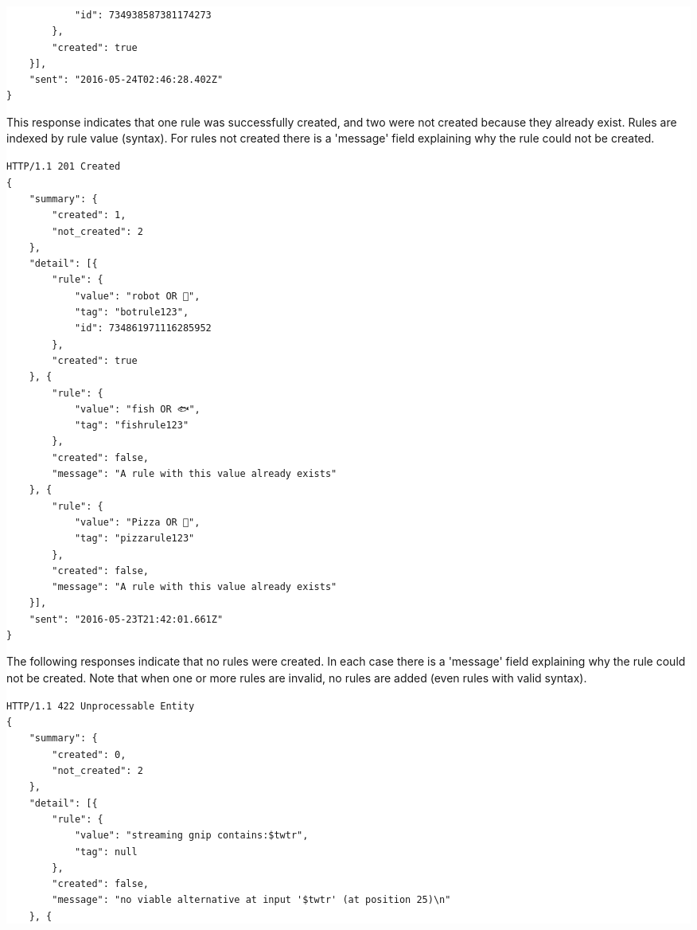 ```
            "id": 734938587381174273
        },
        "created": true
    }],
    "sent": "2016-05-24T02:46:28.402Z"
}
```
This response indicates that one rule was successfully created, and
two were not created because they already exist. Rules are indexed by
rule value (syntax). For rules not created there is a 'message' field
explaining why the rule could not be created.

```
HTTP/1.1 201 Created
{
    "summary": {
        "created": 1,
        "not_created": 2
    },
    "detail": [{
        "rule": {
            "value": "robot OR 🤖",
            "tag": "botrule123",
            "id": 734861971116285952
        },
        "created": true
    }, {
        "rule": {
            "value": "fish OR 🐟",
            "tag": "fishrule123"
        },
        "created": false,
        "message": "A rule with this value already exists"
    }, {
        "rule": {
            "value": "Pizza OR 🍕",
            "tag": "pizzarule123"
        },
        "created": false,
        "message": "A rule with this value already exists"
    }],
    "sent": "2016-05-23T21:42:01.661Z"
}
```
The following responses indicate that no rules were created. In each
case there is a 'message' field explaining why the rule could not be
created. Note that when one or more rules are invalid, no rules are
added (even rules with valid syntax).

```
HTTP/1.1 422 Unprocessable Entity
{
    "summary": {
        "created": 0,
        "not_created": 2
    },
    "detail": [{
        "rule": {
            "value": "streaming gnip contains:$twtr",
            "tag": null
        },
        "created": false,
        "message": "no viable alternative at input '$twtr' (at position 25)\n"
    }, {
```